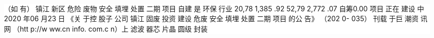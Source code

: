 （如
有）
镇江
新区
危险
废物
安全
填埋
处置
二期
项目
自建
是
环保
行业
20,78
1,385
.92
52,79
2,772
.07
自筹0.00
项目
正在
建设
中
2020
年06
月23
日
《关
于控
股子
公司
镇江
固废
投资
建设
危废
安全
填埋
处置
二期
项目
的公
告》
（202
0-
035）
刊载
于巨
潮资
讯网
（htt
p://w
ww.cn
info.
com.c
n）上
滤波
器芯
片晶
圆级
封装